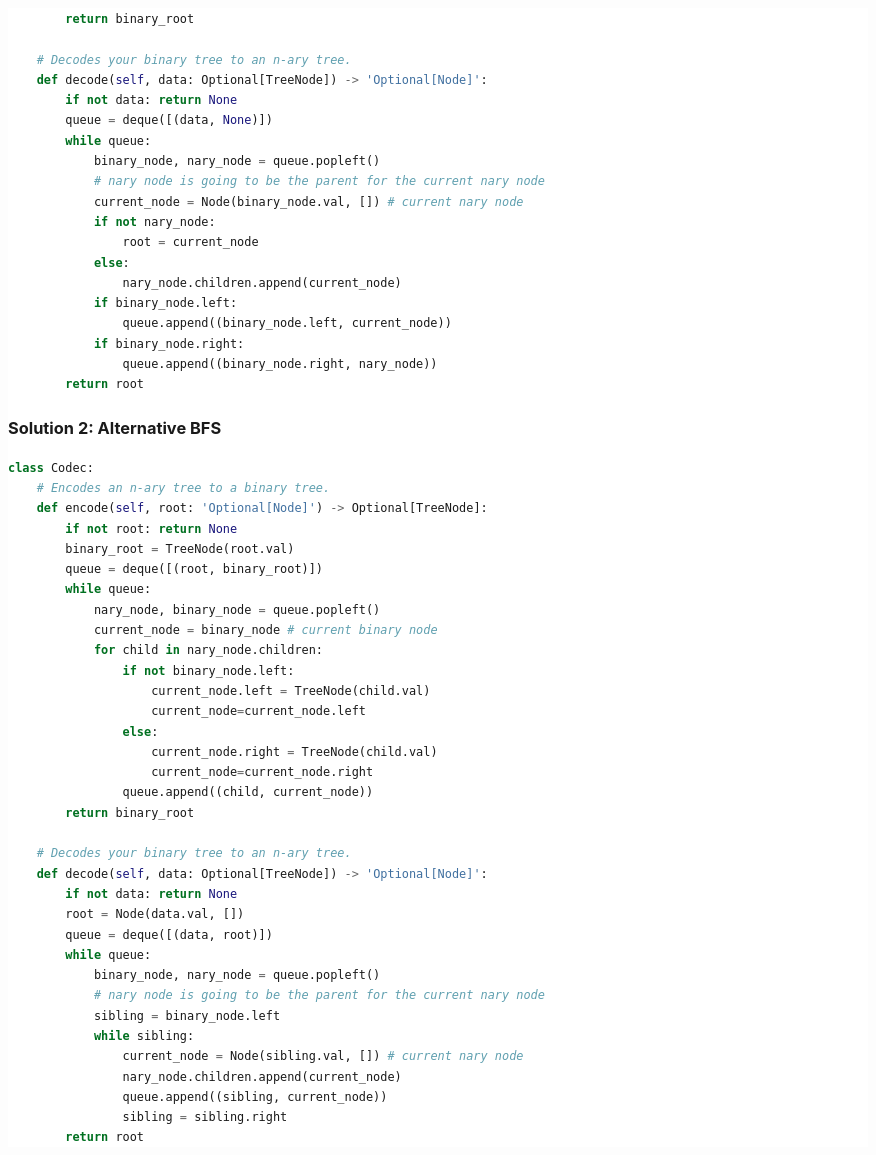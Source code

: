 ```py
        return binary_root
	
	# Decodes your binary tree to an n-ary tree.
    def decode(self, data: Optional[TreeNode]) -> 'Optional[Node]':
        if not data: return None
        queue = deque([(data, None)])
        while queue:
            binary_node, nary_node = queue.popleft()
            # nary node is going to be the parent for the current nary node
            current_node = Node(binary_node.val, []) # current nary node
            if not nary_node:
                root = current_node
            else:
                nary_node.children.append(current_node)
            if binary_node.left:
                queue.append((binary_node.left, current_node))
            if binary_node.right:
                queue.append((binary_node.right, nary_node))
        return root
```

### Solution 2: Alternative BFS

```py
class Codec:
    # Encodes an n-ary tree to a binary tree.
    def encode(self, root: 'Optional[Node]') -> Optional[TreeNode]:
        if not root: return None
        binary_root = TreeNode(root.val)
        queue = deque([(root, binary_root)])
        while queue:
            nary_node, binary_node = queue.popleft()
            current_node = binary_node # current binary node
            for child in nary_node.children:
                if not binary_node.left:
                    current_node.left = TreeNode(child.val)
                    current_node=current_node.left
                else:
                    current_node.right = TreeNode(child.val)
                    current_node=current_node.right
                queue.append((child, current_node))
        return binary_root
	
	# Decodes your binary tree to an n-ary tree.
    def decode(self, data: Optional[TreeNode]) -> 'Optional[Node]':
        if not data: return None
        root = Node(data.val, [])
        queue = deque([(data, root)])
        while queue:
            binary_node, nary_node = queue.popleft()
            # nary node is going to be the parent for the current nary node
            sibling = binary_node.left
            while sibling:
                current_node = Node(sibling.val, []) # current nary node
                nary_node.children.append(current_node)
                queue.append((sibling, current_node))
                sibling = sibling.right
        return root
```
